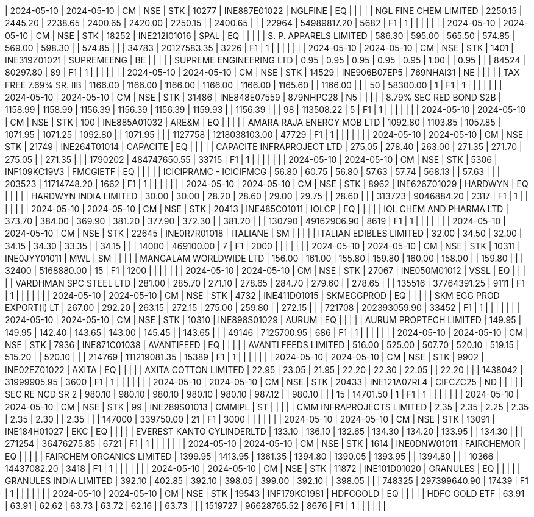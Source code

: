 | 2024-05-10 | 2024-05-10 | CM | NSE | STK | 10277 | INE887E01022 | NGLFINE | EQ |  |  |  |  | NGL FINE CHEM LIMITED | 2250.15 | 2445.20 | 2238.65 | 2400.65 | 2420.00 | 2250.15 |  | 2400.65 |  |  | 22964 | 54989817.20 | 5682 | F1 | 1 |  |  |  |  |  |
| 2024-05-10 | 2024-05-10 | CM | NSE | STK | 18252 | INE212I01016 | SPAL | EQ |  |  |  |  | S. P. APPARELS LIMITED | 586.30 | 595.00 | 565.50 | 574.85 | 569.00 | 598.30 |  | 574.85 |  |  | 34783 | 20127583.35 | 3226 | F1 | 1 |  |  |  |  |  |
| 2024-05-10 | 2024-05-10 | CM | NSE | STK | 1401 | INE319Z01021 | SUPREMEENG | BE |  |  |  |  | SUPREME ENGINEERING LTD | 0.95 | 0.95 | 0.95 | 0.95 | 0.95 | 1.00 |  | 0.95 |  |  | 84524 | 80297.80 | 89 | F1 | 1 |  |  |  |  |  |
| 2024-05-10 | 2024-05-10 | CM | NSE | STK | 14529 | INE906B07EP5 | 769NHAI31 | NE |  |  |  |  | TAX FREE 7.69% SR. IIB | 1166.00 | 1166.00 | 1166.00 | 1166.00 | 1166.00 | 1165.60 |  | 1166.00 |  |  | 50 | 58300.00 | 1 | F1 | 1 |  |  |  |  |  |
| 2024-05-10 | 2024-05-10 | CM | NSE | STK | 31486 | INE848E07559 | 879NHPC28 | N5 |  |  |  |  | 8.79% SEC RED BOND S2B | 1158.99 | 1158.99 | 1156.39 | 1156.39 | 1156.39 | 1159.93 |  | 1156.39 |  |  | 98 | 113508.22 | 5 | F1 | 1 |  |  |  |  |  |
| 2024-05-10 | 2024-05-10 | CM | NSE | STK | 100 | INE885A01032 | ARE&M | EQ |  |  |  |  | AMARA RAJA ENERGY MOB LTD | 1092.80 | 1103.85 | 1057.85 | 1071.95 | 1071.25 | 1092.80 |  | 1071.95 |  |  | 1127758 | 1218038103.00 | 47729 | F1 | 1 |  |  |  |  |  |
| 2024-05-10 | 2024-05-10 | CM | NSE | STK | 21749 | INE264T01014 | CAPACITE | EQ |  |  |  |  | CAPACITE INFRAPROJECT LTD | 275.05 | 278.40 | 263.00 | 271.35 | 271.70 | 275.05 |  | 271.35 |  |  | 1790202 | 484747650.55 | 33715 | F1 | 1 |  |  |  |  |  |
| 2024-05-10 | 2024-05-10 | CM | NSE | STK | 5306 | INF109KC19V3 | FMCGIETF | EQ |  |  |  |  | ICICIPRAMC - ICICIFMCG | 56.80 | 60.75 | 56.80 | 57.63 | 57.74 | 568.13 |  | 57.63 |  |  | 203523 | 11714748.20 | 1662 | F1 | 1 |  |  |  |  |  |
| 2024-05-10 | 2024-05-10 | CM | NSE | STK | 8962 | INE626Z01029 | HARDWYN | EQ |  |  |  |  | HARDWYN INDIA LIMITED | 30.00 | 30.00 | 28.20 | 28.60 | 29.00 | 29.75 |  | 28.60 |  |  | 313723 | 9046884.20 | 2317 | F1 | 1 |  |  |  |  |  |
| 2024-05-10 | 2024-05-10 | CM | NSE | STK | 20413 | INE485C01011 | IOLCP | EQ |  |  |  |  | IOL CHEM AND PHARMA LTD | 373.70 | 384.00 | 369.90 | 381.20 | 377.90 | 372.30 |  | 381.20 |  |  | 130790 | 49162906.90 | 8619 | F1 | 1 |  |  |  |  |  |
| 2024-05-10 | 2024-05-10 | CM | NSE | STK | 22645 | INE0R7R01018 | ITALIANE | SM |  |  |  |  | ITALIAN EDIBLES LIMITED | 32.00 | 34.50 | 32.00 | 34.15 | 34.30 | 33.35 |  | 34.15 |  |  | 14000 | 469100.00 | 7 | F1 | 2000 |  |  |  |  |  |
| 2024-05-10 | 2024-05-10 | CM | NSE | STK | 10311 | INE0JYY01011 | MWL | SM |  |  |  |  | MANGALAM WORLDWIDE LTD | 156.00 | 161.00 | 155.80 | 159.80 | 160.00 | 158.00 |  | 159.80 |  |  | 32400 | 5168880.00 | 15 | F1 | 1200 |  |  |  |  |  |
| 2024-05-10 | 2024-05-10 | CM | NSE | STK | 27067 | INE050M01012 | VSSL | EQ |  |  |  |  | VARDHMAN SPC STEEL LTD | 281.00 | 285.70 | 271.10 | 278.65 | 284.70 | 279.60 |  | 278.65 |  |  | 135516 | 37764391.25 | 9111 | F1 | 1 |  |  |  |  |  |
| 2024-05-10 | 2024-05-10 | CM | NSE | STK | 4732 | INE411D01015 | SKMEGGPROD | EQ |  |  |  |  | SKM EGG PROD EXPORT(I) LT | 267.00 | 292.20 | 263.15 | 272.15 | 275.00 | 259.80 |  | 272.15 |  |  | 721708 | 202393059.90 | 33452 | F1 | 1 |  |  |  |  |  |
| 2024-05-10 | 2024-05-10 | CM | NSE | STK | 10310 | INE898S01029 | AURUM | EQ |  |  |  |  | AURUM PROPTECH LIMITED | 149.95 | 149.95 | 142.40 | 143.65 | 143.00 | 145.45 |  | 143.65 |  |  | 49146 | 7125700.95 | 686 | F1 | 1 |  |  |  |  |  |
| 2024-05-10 | 2024-05-10 | CM | NSE | STK | 7936 | INE871C01038 | AVANTIFEED | EQ |  |  |  |  | AVANTI FEEDS LIMITED | 516.00 | 525.00 | 507.70 | 520.10 | 519.15 | 515.20 |  | 520.10 |  |  | 214769 | 111219081.35 | 15389 | F1 | 1 |  |  |  |  |  |
| 2024-05-10 | 2024-05-10 | CM | NSE | STK | 9902 | INE02EZ01022 | AXITA | EQ |  |  |  |  | AXITA COTTON LIMITED | 22.95 | 23.05 | 21.95 | 22.20 | 22.30 | 22.05 |  | 22.20 |  |  | 1438042 | 31999905.95 | 3600 | F1 | 1 |  |  |  |  |  |
| 2024-05-10 | 2024-05-10 | CM | NSE | STK | 20433 | INE121A07RL4 | CIFCZC25 | ND |  |  |  |  | SEC RE NCD SR 2 | 980.10 | 980.10 | 980.10 | 980.10 | 980.10 | 987.12 |  | 980.10 |  |  | 15 | 14701.50 | 1 | F1 | 1 |  |  |  |  |  |
| 2024-05-10 | 2024-05-10 | CM | NSE | STK | 99 | INE289S01013 | CMMIPL | ST |  |  |  |  | CMM INFRAPROJECTS LIMITED | 2.35 | 2.35 | 2.25 | 2.35 | 2.35 | 2.30 |  | 2.35 |  |  | 147000 | 339750.00 | 21 | F1 | 3000 |  |  |  |  |  |
| 2024-05-10 | 2024-05-10 | CM | NSE | STK | 13091 | INE184H01027 | EKC | EQ |  |  |  |  | EVEREST KANTO CYLINDERLTD | 133.10 | 136.10 | 132.65 | 134.30 | 134.20 | 133.95 |  | 134.30 |  |  | 271254 | 36476275.85 | 6721 | F1 | 1 |  |  |  |  |  |
| 2024-05-10 | 2024-05-10 | CM | NSE | STK | 1614 | INE0DNW01011 | FAIRCHEMOR | EQ |  |  |  |  | FAIRCHEM ORGANICS LIMITED | 1399.95 | 1413.95 | 1361.35 | 1394.80 | 1390.05 | 1393.95 |  | 1394.80 |  |  | 10366 | 14437082.20 | 3418 | F1 | 1 |  |  |  |  |  |
| 2024-05-10 | 2024-05-10 | CM | NSE | STK | 11872 | INE101D01020 | GRANULES | EQ |  |  |  |  | GRANULES INDIA LIMITED | 392.10 | 402.85 | 392.10 | 398.05 | 399.00 | 392.10 |  | 398.05 |  |  | 748325 | 297399640.90 | 17439 | F1 | 1 |  |  |  |  |  |
| 2024-05-10 | 2024-05-10 | CM | NSE | STK | 19543 | INF179KC1981 | HDFCGOLD | EQ |  |  |  |  | HDFC GOLD ETF | 63.91 | 63.91 | 62.62 | 63.73 | 63.72 | 62.16 |  | 63.73 |  |  | 1519727 | 96628765.52 | 8676 | F1 | 1 |  |  |  |  |  |
